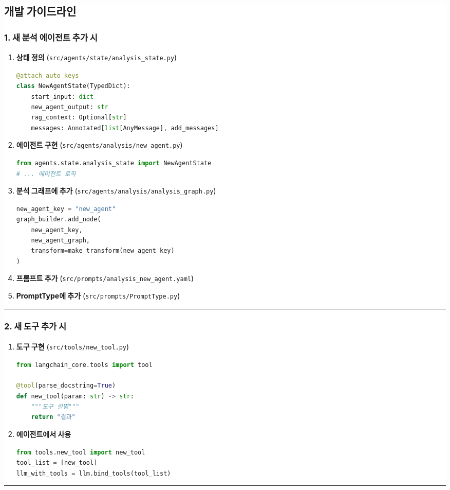 
## 개발 가이드라인

### 1. 새 분석 에이전트 추가 시

1. **상태 정의** (`src/agents/state/analysis_state.py`)
   ```python
   @attach_auto_keys
   class NewAgentState(TypedDict):
       start_input: dict
       new_agent_output: str
       rag_context: Optional[str]
       messages: Annotated[list[AnyMessage], add_messages]
   ```

2. **에이전트 구현** (`src/agents/analysis/new_agent.py`)
   ```python
   from agents.state.analysis_state import NewAgentState
   # ... 에이전트 로직
   ```

3. **분석 그래프에 추가** (`src/agents/analysis/analysis_graph.py`)
   ```python
   new_agent_key = "new_agent"
   graph_builder.add_node(
       new_agent_key, 
       new_agent_graph, 
       transform=make_transform(new_agent_key)
   )
   ```

4. **프롬프트 추가** (`src/prompts/analysis_new_agent.yaml`)
5. **PromptType에 추가** (`src/prompts/PromptType.py`)

---

### 2. 새 도구 추가 시

1. **도구 구현** (`src/tools/new_tool.py`)
   ```python
   from langchain_core.tools import tool
   
   @tool(parse_docstring=True)
   def new_tool(param: str) -> str:
       """도구 설명"""
       return "결과"
   ```

2. **에이전트에서 사용**
   ```python
   from tools.new_tool import new_tool
   tool_list = [new_tool]
   llm_with_tools = llm.bind_tools(tool_list)
   ```

---